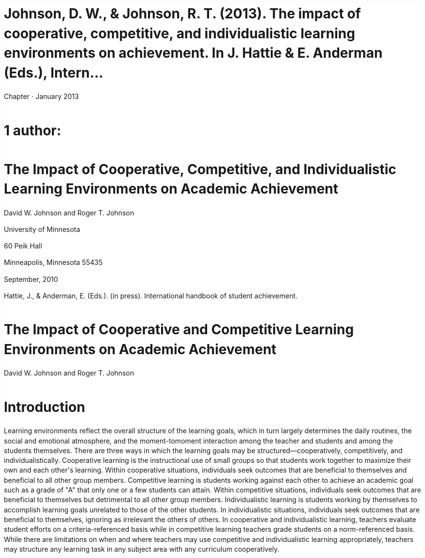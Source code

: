 # Johnson, D. W., & Johnson, R. T. (2013). The impact of cooperative, competitive, and individualistic learning environments on achievement. In J. Hattie & E. Anderman (Eds.), Intern...

Chapter $\cdot$ January 2013

# 1 author:

# The Impact of Cooperative, Competitive, and Individualistic Learning Environments on Academic Achievement

David W. Johnson and Roger T. Johnson

University of Minnesota

60 Peik Hall

Minneapolis, Minnesota 55435

September, 2010

Hattie, J., & Anderman, E. (Eds.). (in press). International handbook of student achievement.

# The Impact of Cooperative and Competitive Learning Environments on Academic Achievement

David W. Johnson and Roger T. Johnson

# Introduction

Learning environments reflect the overall structure of the learning goals, which in turn largely determines the daily routines, the social and emotional atmosphere, and the moment-tomoment interaction among the teacher and students and among the students themselves. There are three ways in which the learning goals may be structured—cooperatively, competitively, and individualistically. Cooperative learning is the instructional use of small groups so that students work together to maximize their own and each other's learning. Within cooperative situations, individuals seek outcomes that are beneficial to themselves and beneficial to all other group members. Competitive learning is students working against each other to achieve an academic goal such as a grade of "A" that only one or a few students can attain. Within competitive situations, individuals seek outcomes that are beneficial to themselves but detrimental to all other group members. Individualistic learning is students working by themselves to accomplish learning goals unrelated to those of the other students. In individualistic situations, individuals seek outcomes that are beneficial to themselves, ignoring as irrelevant the others of others. In cooperative and individualistic learning, teachers evaluate student efforts on a criteria-referenced basis while in competitive learning teachers grade students on a norm-referenced basis. While there are limitations on when and where teachers may use competitive and individualistic learning appropriately, teachers may structure any learning task in any subject area with any curriculum cooperatively.
